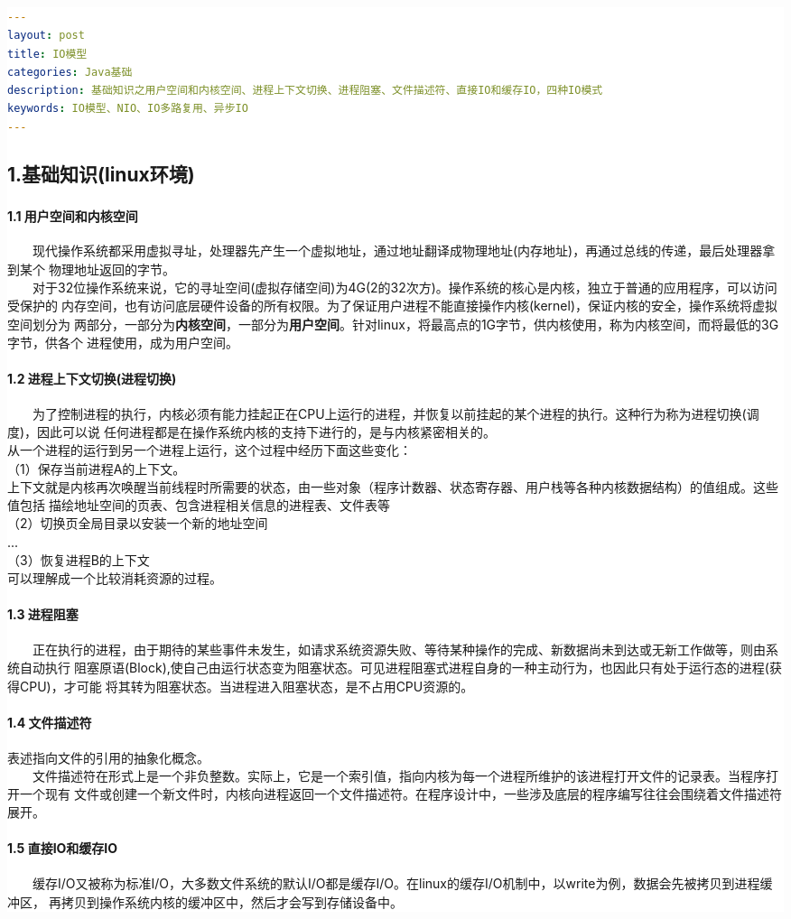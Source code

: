 ```yaml
---
layout: post
title: IO模型
categories: Java基础
description: 基础知识之用户空间和内核空间、进程上下文切换、进程阻塞、文件描述符、直接IO和缓存IO，四种IO模式
keywords: IO模型、NIO、IO多路复用、异步IO
---
```


## 1.基础知识(linux环境)

#### 1.1 用户空间和内核空间
&emsp;&emsp;现代操作系统都采用虚拟寻址，处理器先产生一个虚拟地址，通过地址翻译成物理地址(内存地址)，再通过总线的传递，最后处理器拿到某个
物理地址返回的字节。  
&emsp;&emsp;对于32位操作系统来说，它的寻址空间(虚拟存储空间)为4G(2的32次方)。操作系统的核心是内核，独立于普通的应用程序，可以访问受保护的
内存空间，也有访问底层硬件设备的所有权限。为了保证用户进程不能直接操作内核(kernel)，保证内核的安全，操作系统将虚拟空间划分为
两部分，一部分为**内核空间**，一部分为**用户空间**。针对linux，将最高点的1G字节，供内核使用，称为内核空间，而将最低的3G字节，供各个
进程使用，成为用户空间。
#### 1.2 进程上下文切换(进程切换)
&emsp;&emsp;为了控制进程的执行，内核必须有能力挂起正在CPU上运行的进程，并恢复以前挂起的某个进程的执行。这种行为称为进程切换(调度)，因此可以说
任何进程都是在操作系统内核的支持下进行的，是与内核紧密相关的。  
从一个进程的运行到另一个进程上运行，这个过程中经历下面这些变化：  
（1）保存当前进程A的上下文。  
上下文就是内核再次唤醒当前线程时所需要的状态，由一些对象（程序计数器、状态寄存器、用户栈等各种内核数据结构）的值组成。这些值包括
描绘地址空间的页表、包含进程相关信息的进程表、文件表等  
（2）切换页全局目录以安装一个新的地址空间  
...    
（3）恢复进程B的上下文  
可以理解成一个比较消耗资源的过程。
#### 1.3 进程阻塞
&emsp;&emsp;正在执行的进程，由于期待的某些事件未发生，如请求系统资源失败、等待某种操作的完成、新数据尚未到达或无新工作做等，则由系统自动执行
阻塞原语(Block),使自己由运行状态变为阻塞状态。可见进程阻塞式进程自身的一种主动行为，也因此只有处于运行态的进程(获得CPU)，才可能
将其转为阻塞状态。当进程进入阻塞状态，是不占用CPU资源的。  
#### 1.4 文件描述符
表述指向文件的引用的抽象化概念。  
&emsp;&emsp;文件描述符在形式上是一个非负整数。实际上，它是一个索引值，指向内核为每一个进程所维护的该进程打开文件的记录表。当程序打开一个现有
文件或创建一个新文件时，内核向进程返回一个文件描述符。在程序设计中，一些涉及底层的程序编写往往会围绕着文件描述符展开。
#### 1.5 直接IO和缓存IO
&emsp;&emsp;缓存I/O又被称为标准I/O，大多数文件系统的默认I/O都是缓存I/O。在linux的缓存I/O机制中，以write为例，数据会先被拷贝到进程缓冲区，
再拷贝到操作系统内核的缓冲区中，然后才会写到存储设备中。  